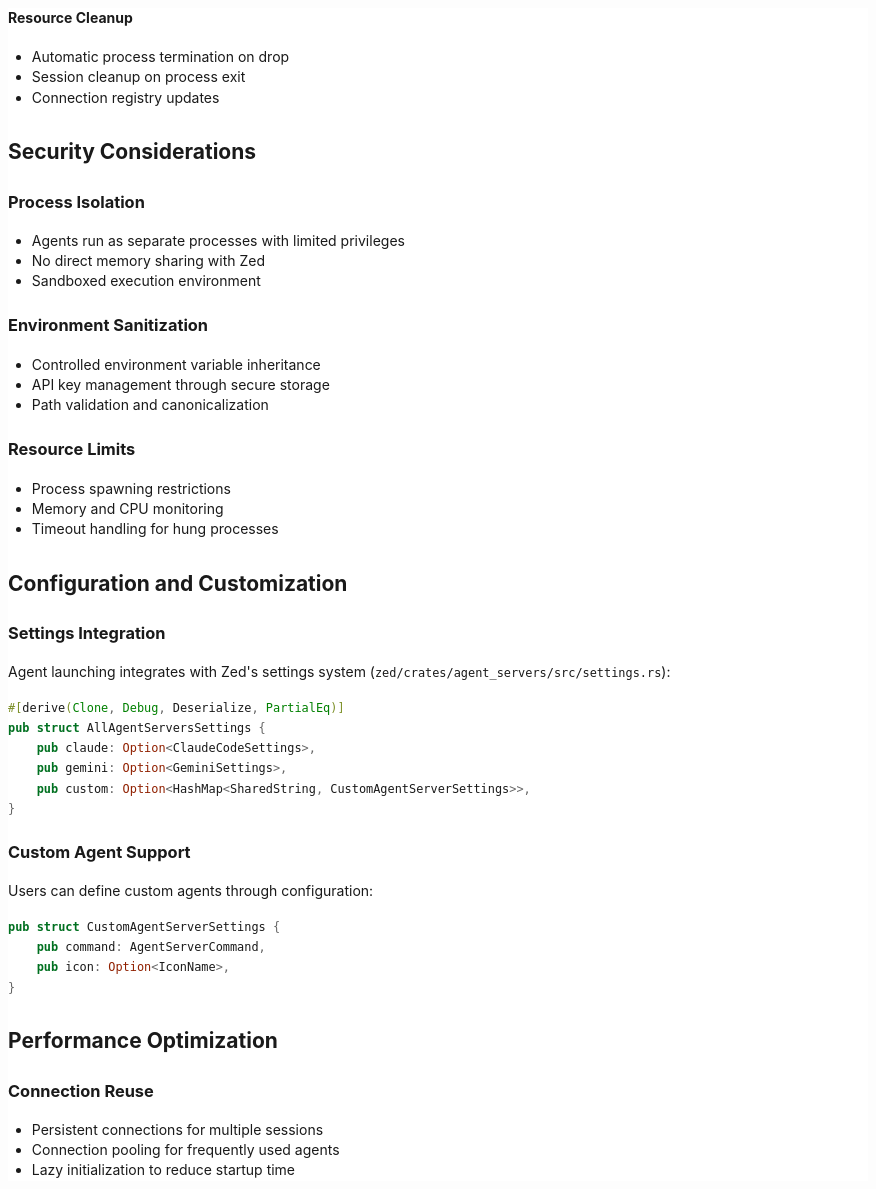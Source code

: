 #### Resource Cleanup
- Automatic process termination on drop
- Session cleanup on process exit
- Connection registry updates

## Security Considerations

### Process Isolation
- Agents run as separate processes with limited privileges
- No direct memory sharing with Zed
- Sandboxed execution environment

### Environment Sanitization
- Controlled environment variable inheritance
- API key management through secure storage
- Path validation and canonicalization

### Resource Limits
- Process spawning restrictions
- Memory and CPU monitoring
- Timeout handling for hung processes

## Configuration and Customization

### Settings Integration

Agent launching integrates with Zed's settings system (`zed/crates/agent_servers/src/settings.rs`):

```rust
#[derive(Clone, Debug, Deserialize, PartialEq)]
pub struct AllAgentServersSettings {
    pub claude: Option<ClaudeCodeSettings>,
    pub gemini: Option<GeminiSettings>,
    pub custom: Option<HashMap<SharedString, CustomAgentServerSettings>>,
}
```

### Custom Agent Support

Users can define custom agents through configuration:

```rust
pub struct CustomAgentServerSettings {
    pub command: AgentServerCommand,
    pub icon: Option<IconName>,
}
```

## Performance Optimization

### Connection Reuse
- Persistent connections for multiple sessions
- Connection pooling for frequently used agents
- Lazy initialization to reduce startup time
